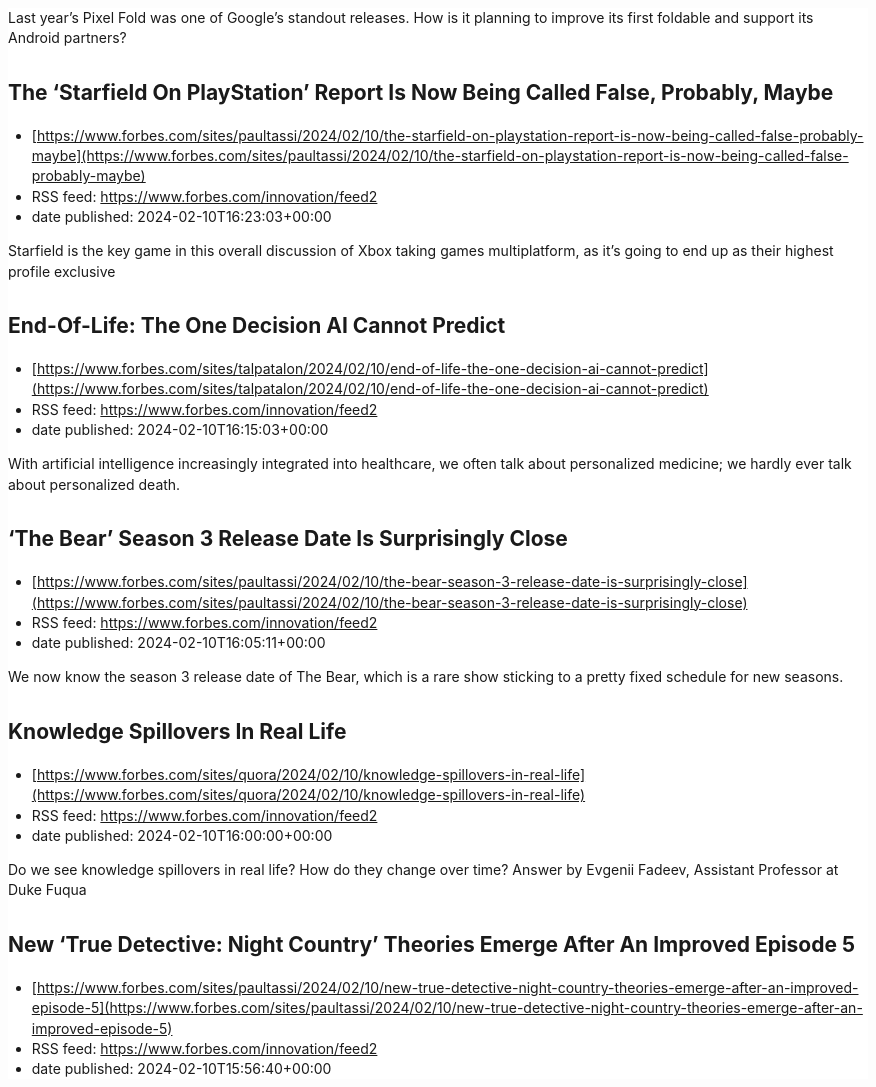 Last year’s Pixel Fold was one of Google’s standout releases. How is it planning to improve its first foldable and support its Android partners?

## The ‘Starfield On PlayStation’ Report Is Now Being Called False, Probably, Maybe
 - [https://www.forbes.com/sites/paultassi/2024/02/10/the-starfield-on-playstation-report-is-now-being-called-false-probably-maybe](https://www.forbes.com/sites/paultassi/2024/02/10/the-starfield-on-playstation-report-is-now-being-called-false-probably-maybe)
 - RSS feed: https://www.forbes.com/innovation/feed2
 - date published: 2024-02-10T16:23:03+00:00

Starfield is the key game in this overall discussion of Xbox taking games multiplatform, as it’s going to end up as their highest profile exclusive

## End-Of-Life: The One Decision AI Cannot Predict
 - [https://www.forbes.com/sites/talpatalon/2024/02/10/end-of-life-the-one-decision-ai-cannot-predict](https://www.forbes.com/sites/talpatalon/2024/02/10/end-of-life-the-one-decision-ai-cannot-predict)
 - RSS feed: https://www.forbes.com/innovation/feed2
 - date published: 2024-02-10T16:15:03+00:00

With artificial intelligence increasingly integrated into healthcare, we often talk about personalized medicine; we hardly ever talk about personalized death.

## ‘The Bear’ Season 3 Release Date Is Surprisingly Close
 - [https://www.forbes.com/sites/paultassi/2024/02/10/the-bear-season-3-release-date-is-surprisingly-close](https://www.forbes.com/sites/paultassi/2024/02/10/the-bear-season-3-release-date-is-surprisingly-close)
 - RSS feed: https://www.forbes.com/innovation/feed2
 - date published: 2024-02-10T16:05:11+00:00

We now know the season 3 release date of The Bear, which is a rare show sticking to a pretty fixed schedule for new seasons.

## Knowledge Spillovers In Real Life
 - [https://www.forbes.com/sites/quora/2024/02/10/knowledge-spillovers-in-real-life](https://www.forbes.com/sites/quora/2024/02/10/knowledge-spillovers-in-real-life)
 - RSS feed: https://www.forbes.com/innovation/feed2
 - date published: 2024-02-10T16:00:00+00:00

Do we see knowledge spillovers in real life? How do they change over time? Answer by Evgenii Fadeev, Assistant Professor at Duke Fuqua

## New ‘True Detective: Night Country’ Theories Emerge After An Improved Episode 5
 - [https://www.forbes.com/sites/paultassi/2024/02/10/new-true-detective-night-country-theories-emerge-after-an-improved-episode-5](https://www.forbes.com/sites/paultassi/2024/02/10/new-true-detective-night-country-theories-emerge-after-an-improved-episode-5)
 - RSS feed: https://www.forbes.com/innovation/feed2
 - date published: 2024-02-10T15:56:40+00:00

